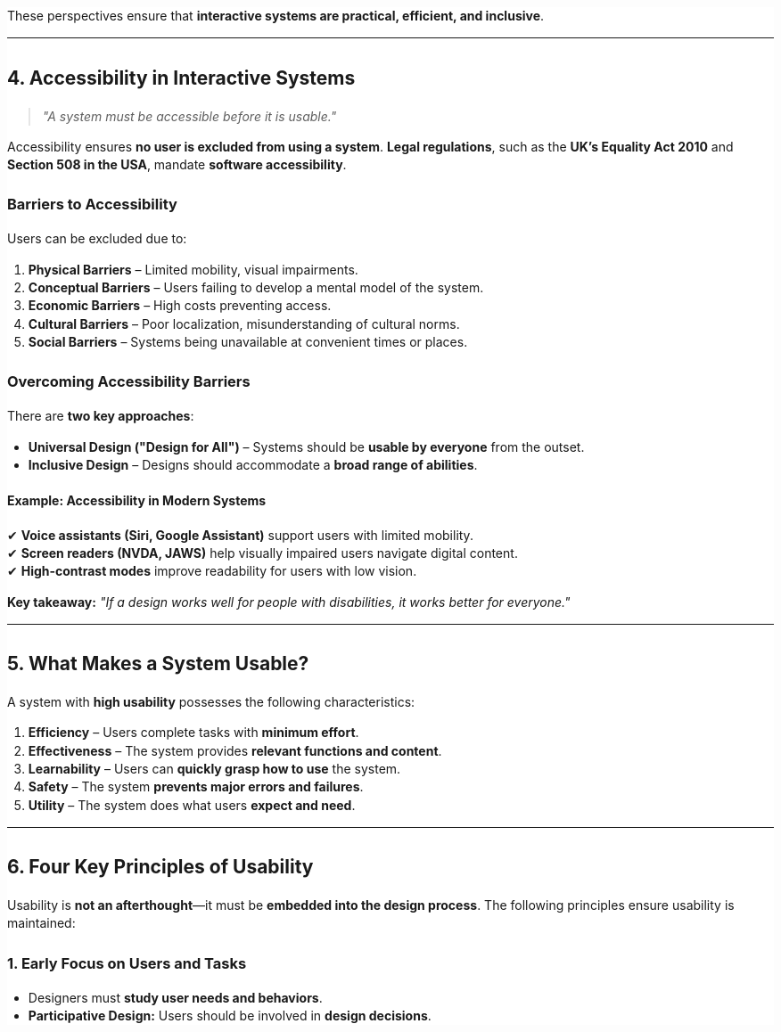 These perspectives ensure that **interactive systems are practical, efficient, and inclusive**.

---

## **4. Accessibility in Interactive Systems**
> *"A system must be accessible before it is usable."*

Accessibility ensures **no user is excluded from using a system**. **Legal regulations**, such as the **UK’s Equality Act 2010** and **Section 508 in the USA**, mandate **software accessibility**.

### **Barriers to Accessibility**
Users can be excluded due to:
1. **Physical Barriers** – Limited mobility, visual impairments.
2. **Conceptual Barriers** – Users failing to develop a mental model of the system.
3. **Economic Barriers** – High costs preventing access.
4. **Cultural Barriers** – Poor localization, misunderstanding of cultural norms.
5. **Social Barriers** – Systems being unavailable at convenient times or places.

### **Overcoming Accessibility Barriers**
There are **two key approaches**:
- **Universal Design ("Design for All")** – Systems should be **usable by everyone** from the outset.
- **Inclusive Design** – Designs should accommodate a **broad range of abilities**.

#### **Example: Accessibility in Modern Systems**
✔ **Voice assistants (Siri, Google Assistant)** support users with limited mobility.  
✔ **Screen readers (NVDA, JAWS)** help visually impaired users navigate digital content.  
✔ **High-contrast modes** improve readability for users with low vision.  

**Key takeaway:** *"If a design works well for people with disabilities, it works better for everyone."*

---

## **5. What Makes a System Usable?**
A system with **high usability** possesses the following characteristics:

1. **Efficiency** – Users complete tasks with **minimum effort**.
2. **Effectiveness** – The system provides **relevant functions and content**.
3. **Learnability** – Users can **quickly grasp how to use** the system.
4. **Safety** – The system **prevents major errors and failures**.
5. **Utility** – The system does what users **expect and need**.

---

## **6. Four Key Principles of Usability**
Usability is **not an afterthought**—it must be **embedded into the design process**. The following principles ensure usability is maintained:

### **1. Early Focus on Users and Tasks**
- Designers must **study user needs and behaviors**.
- **Participative Design:** Users should be involved in **design decisions**.

